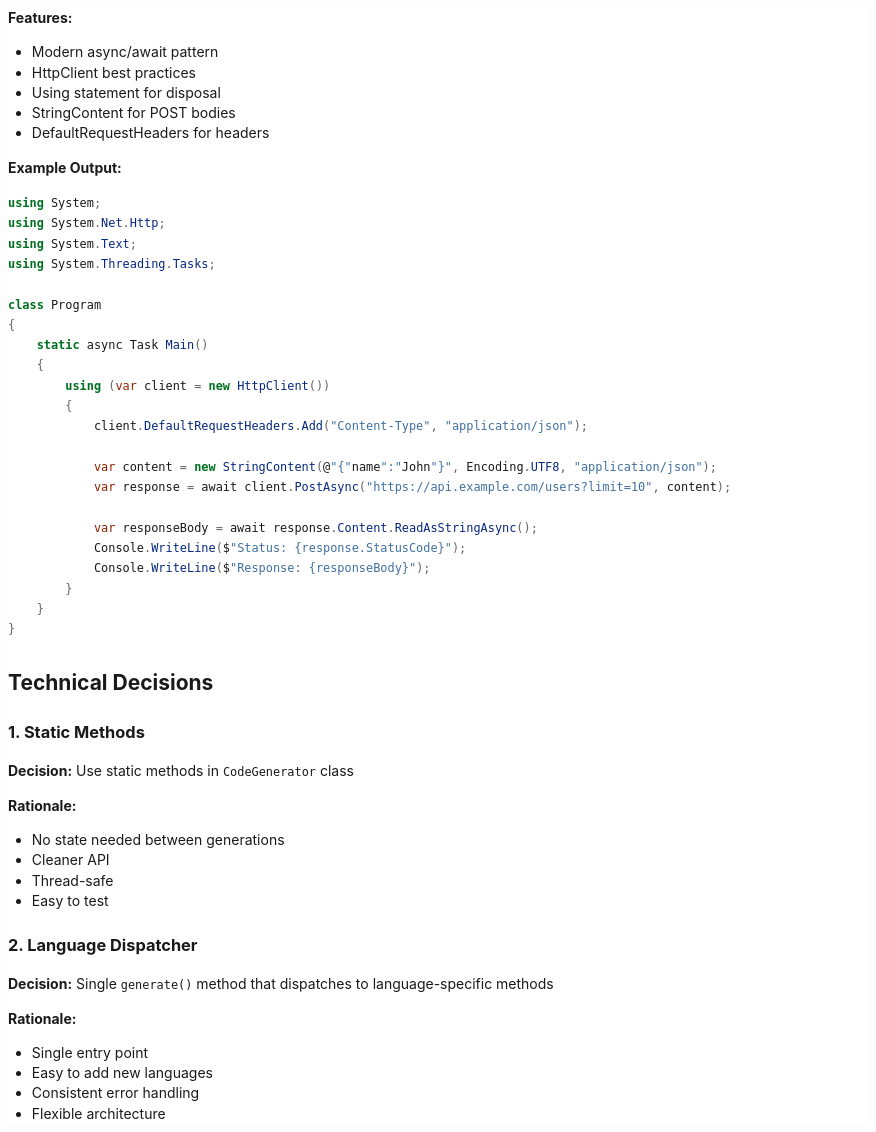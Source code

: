 **Features:**
- Modern async/await pattern
- HttpClient best practices
- Using statement for disposal
- StringContent for POST bodies
- DefaultRequestHeaders for headers

**Example Output:**
```csharp
using System;
using System.Net.Http;
using System.Text;
using System.Threading.Tasks;

class Program
{
    static async Task Main()
    {
        using (var client = new HttpClient())
        {
            client.DefaultRequestHeaders.Add("Content-Type", "application/json");

            var content = new StringContent(@"{"name":"John"}", Encoding.UTF8, "application/json");
            var response = await client.PostAsync("https://api.example.com/users?limit=10", content);

            var responseBody = await response.Content.ReadAsStringAsync();
            Console.WriteLine($"Status: {response.StatusCode}");
            Console.WriteLine($"Response: {responseBody}");
        }
    }
}
```

## Technical Decisions

### 1. Static Methods
**Decision:** Use static methods in `CodeGenerator` class

**Rationale:**
- No state needed between generations
- Cleaner API
- Thread-safe
- Easy to test

### 2. Language Dispatcher
**Decision:** Single `generate()` method that dispatches to language-specific methods

**Rationale:**
- Single entry point
- Easy to add new languages
- Consistent error handling
- Flexible architecture
